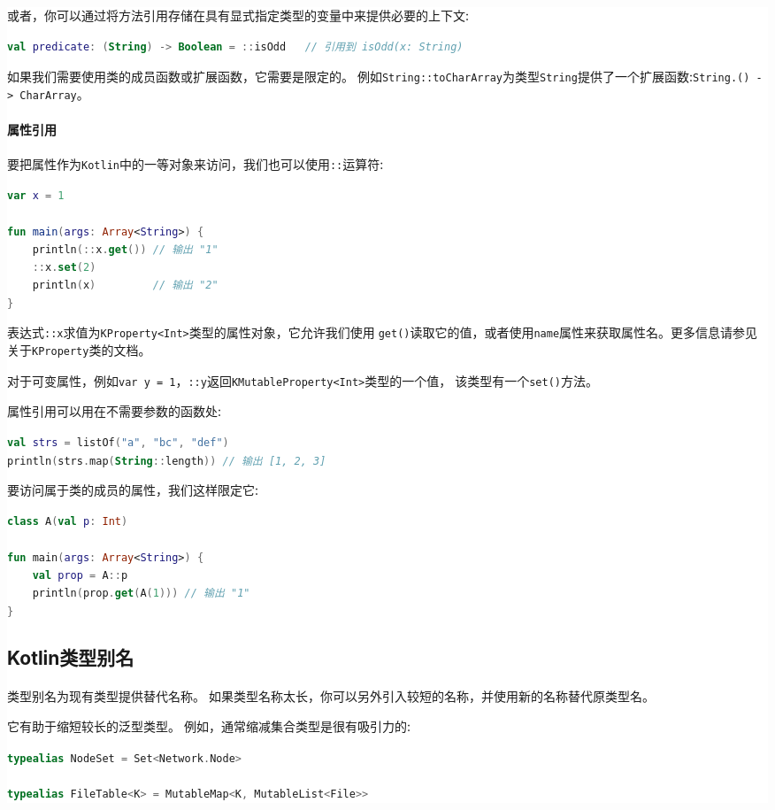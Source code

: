 或者，你可以通过将方法引用存储在具有显式指定类型的变量中来提供必要的上下文:   
```kotlin
val predicate: (String) -> Boolean = ::isOdd   // 引用到 isOdd(x: String)
```
如果我们需要使用类的成员函数或扩展函数，它需要是限定的。
例如`String::toCharArray`为类型`String`提供了一个扩展函数:`String.() -> CharArray`。


#### 属性引用

要把属性作为`Kotlin`中的一等对象来访问，我们也可以使用`::`运算符:    

```kotlin
var x = 1

fun main(args: Array<String>) {
    println(::x.get()) // 输出 "1"
    ::x.set(2)
    println(x)         // 输出 "2"
}
```
表达式`::x`求值为`KProperty<Int>`类型的属性对象，它允许我们使用
`get()`读取它的值，或者使用`name`属性来获取属性名。更多信息请参见
关于`KProperty`类的文档。

对于可变属性，例如`var y = 1`，`::y`返回`KMutableProperty<Int>`类型的一个值，
该类型有一个`set()`方法。

属性引用可以用在不需要参数的函数处:   
```kotlin
val strs = listOf("a", "bc", "def")
println(strs.map(String::length)) // 输出 [1, 2, 3]
```
要访问属于类的成员的属性，我们这样限定它:   
```kotlin
class A(val p: Int)

fun main(args: Array<String>) {
    val prop = A::p
    println(prop.get(A(1))) // 输出 "1"
}
```


Kotlin类型别名
---

类型别名为现有类型提供替代名称。
如果类型名称太长，你可以另外引入较短的名称，并使用新的名称替代原类型名。

它有助于缩短较长的泛型类型。
例如，通常缩减集合类型是很有吸引力的:    
```kotlin
typealias NodeSet = Set<Network.Node>

typealias FileTable<K> = MutableMap<K, MutableList<File>>
```
